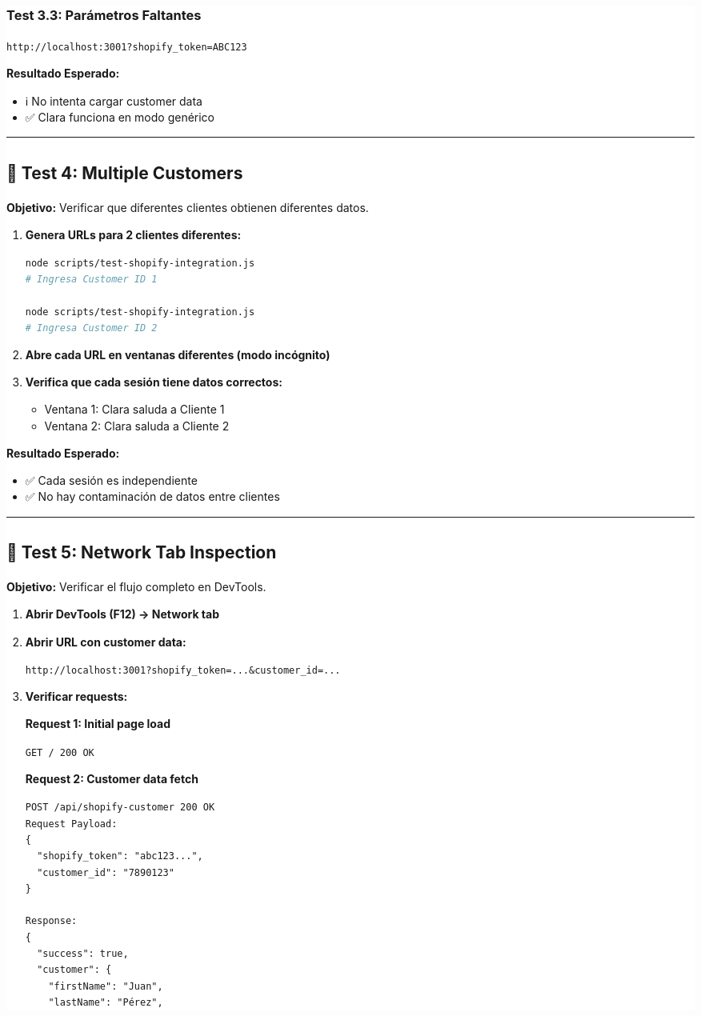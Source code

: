 ### Test 3.3: Parámetros Faltantes

```
http://localhost:3001?shopify_token=ABC123
```

**Resultado Esperado:**
- ℹ️  No intenta cargar customer data
- ✅ Clara funciona en modo genérico

---

## 🧪 Test 4: Multiple Customers

**Objetivo:** Verificar que diferentes clientes obtienen diferentes datos.

1. **Genera URLs para 2 clientes diferentes:**
   ```bash
   node scripts/test-shopify-integration.js
   # Ingresa Customer ID 1

   node scripts/test-shopify-integration.js
   # Ingresa Customer ID 2
   ```

2. **Abre cada URL en ventanas diferentes (modo incógnito)**

3. **Verifica que cada sesión tiene datos correctos:**
   - Ventana 1: Clara saluda a Cliente 1
   - Ventana 2: Clara saluda a Cliente 2

**Resultado Esperado:**
- ✅ Cada sesión es independiente
- ✅ No hay contaminación de datos entre clientes

---

## 🧪 Test 5: Network Tab Inspection

**Objetivo:** Verificar el flujo completo en DevTools.

1. **Abrir DevTools (F12) → Network tab**

2. **Abrir URL con customer data:**
   ```
   http://localhost:3001?shopify_token=...&customer_id=...
   ```

3. **Verificar requests:**

   **Request 1: Initial page load**
   ```
   GET / 200 OK
   ```

   **Request 2: Customer data fetch**
   ```
   POST /api/shopify-customer 200 OK
   Request Payload:
   {
     "shopify_token": "abc123...",
     "customer_id": "7890123"
   }

   Response:
   {
     "success": true,
     "customer": {
       "firstName": "Juan",
       "lastName": "Pérez",
   ```